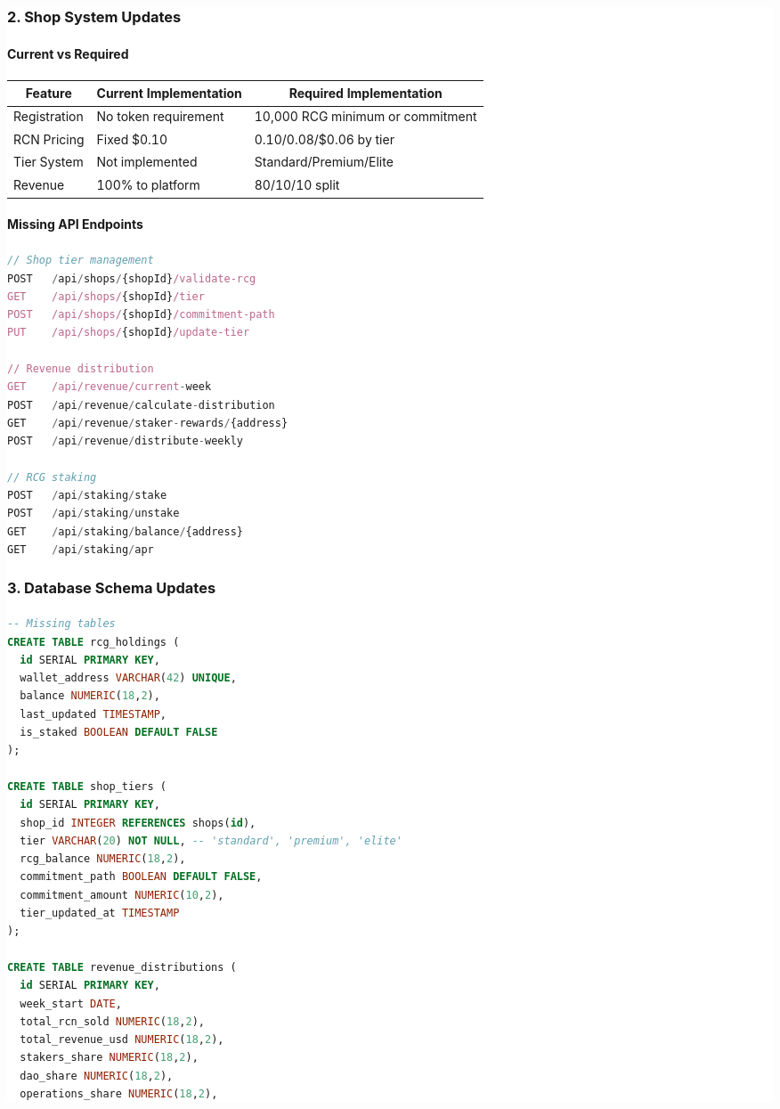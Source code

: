 ### 2. Shop System Updates

#### Current vs Required
| Feature | Current Implementation | Required Implementation |
|---------|----------------------|------------------------|
| Registration | No token requirement | 10,000 RCG minimum or commitment |
| RCN Pricing | Fixed $0.10 | $0.10/$0.08/$0.06 by tier |
| Tier System | Not implemented | Standard/Premium/Elite |
| Revenue | 100% to platform | 80/10/10 split |

#### Missing API Endpoints
```javascript
// Shop tier management
POST   /api/shops/{shopId}/validate-rcg
GET    /api/shops/{shopId}/tier
POST   /api/shops/{shopId}/commitment-path
PUT    /api/shops/{shopId}/update-tier

// Revenue distribution
GET    /api/revenue/current-week
POST   /api/revenue/calculate-distribution
GET    /api/revenue/staker-rewards/{address}
POST   /api/revenue/distribute-weekly

// RCG staking
POST   /api/staking/stake
POST   /api/staking/unstake
GET    /api/staking/balance/{address}
GET    /api/staking/apr
```

### 3. Database Schema Updates

```sql
-- Missing tables
CREATE TABLE rcg_holdings (
  id SERIAL PRIMARY KEY,
  wallet_address VARCHAR(42) UNIQUE,
  balance NUMERIC(18,2),
  last_updated TIMESTAMP,
  is_staked BOOLEAN DEFAULT FALSE
);

CREATE TABLE shop_tiers (
  id SERIAL PRIMARY KEY,
  shop_id INTEGER REFERENCES shops(id),
  tier VARCHAR(20) NOT NULL, -- 'standard', 'premium', 'elite'
  rcg_balance NUMERIC(18,2),
  commitment_path BOOLEAN DEFAULT FALSE,
  commitment_amount NUMERIC(10,2),
  tier_updated_at TIMESTAMP
);

CREATE TABLE revenue_distributions (
  id SERIAL PRIMARY KEY,
  week_start DATE,
  total_rcn_sold NUMERIC(18,2),
  total_revenue_usd NUMERIC(18,2),
  stakers_share NUMERIC(18,2),
  dao_share NUMERIC(18,2),
  operations_share NUMERIC(18,2),
```